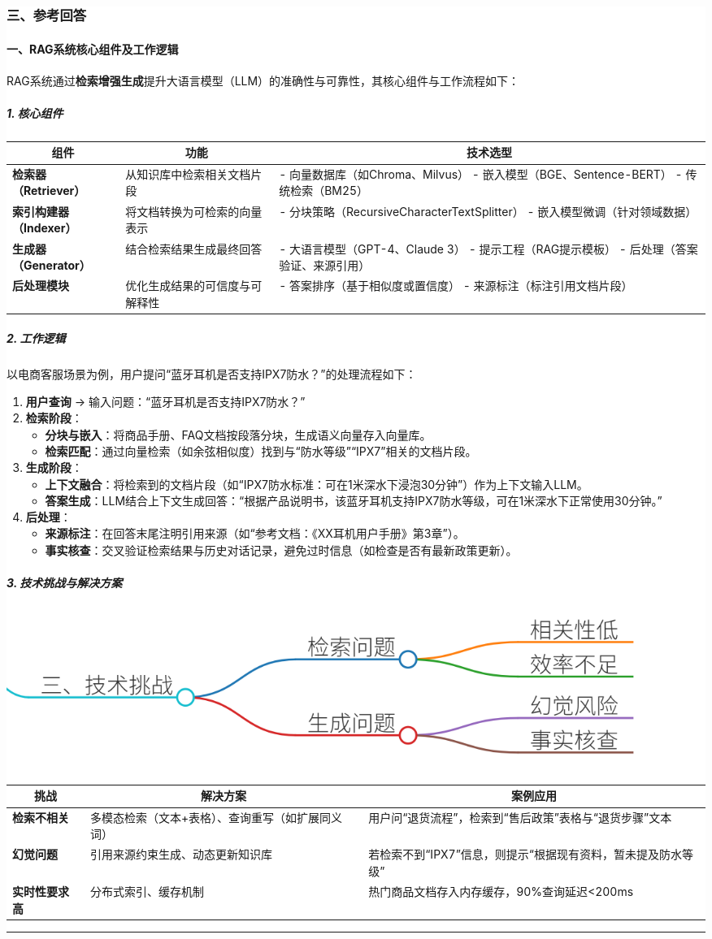 
### 三、参考回答
#### **一、RAG系统核心组件及工作逻辑**
RAG系统通过**检索增强生成**提升大语言模型（LLM）的准确性与可靠性，其核心组件与工作流程如下：

##### **1. 核心组件**
| 组件 | 功能 | 技术选型 |
| --- | --- | --- |
| **检索器（Retriever）** | 从知识库中检索相关文档片段  | - 向量数据库（如Chroma、Milvus）   - 嵌入模型（BGE、Sentence-BERT）   - 传统检索（BM25） |
| **索引构建器（Indexer）** | 将文档转换为可检索的向量表示 | - 分块策略（RecursiveCharacterTextSplitter）   - 嵌入模型微调（针对领域数据）  |
| **生成器（Generator）** | 结合检索结果生成最终回答 | - 大语言模型（GPT-4、Claude 3）   - 提示工程（RAG提示模板）   - 后处理（答案验证、来源引用） |
| **后处理模块** | 优化生成结果的可信度与可解释性 | - 答案排序（基于相似度或置信度）   - 来源标注（标注引用文档片段） |


##### **2. 工作逻辑**
以电商客服场景为例，用户提问“蓝牙耳机是否支持IPX7防水？”的处理流程如下：

1. **用户查询** → 输入问题：“蓝牙耳机是否支持IPX7防水？”
2. **检索阶段**： 
    - **分块与嵌入**：将商品手册、FAQ文档按段落分块，生成语义向量存入向量库。
    - **检索匹配**：通过向量检索（如余弦相似度）找到与“防水等级”“IPX7”相关的文档片段。
3. **生成阶段**： 
    - **上下文融合**：将检索到的文档片段（如“IPX7防水标准：可在1米深水下浸泡30分钟”）作为上下文输入LLM。
    - **答案生成**：LLM结合上下文生成回答：“根据产品说明书，该蓝牙耳机支持IPX7防水等级，可在1米深水下正常使用30分钟。”
4. **后处理**： 
    - **来源标注**：在回答末尾注明引用来源（如“参考文档：《XX耳机用户手册》第3章”）。
    - **事实核查**：交叉验证检索结果与历史对话记录，避免过时信息（如检查是否有最新政策更新）。

##### **3. 技术挑战与解决方案**
![1752227776693-99da1a67-ad6b-4506-8264-ba7a8645a270.png](./img/gmQt7zIsFEpQLJVq/1752227776693-99da1a67-ad6b-4506-8264-ba7a8645a270-499050.png)

| 挑战 | 解决方案 | 案例应用 |
| --- | --- | --- |
| **检索不相关** | 多模态检索（文本+表格）、查询重写（如扩展同义词） | 用户问“退货流程”，检索到“售后政策”表格与“退货步骤”文本 |
| **幻觉问题** | 引用来源约束生成、动态更新知识库 | 若检索不到“IPX7”信息，则提示“根据现有资料，暂未提及防水等级” |
| **实时性要求高** | 分布式索引、缓存机制 | 热门商品文档存入内存缓存，90%查询延迟<200ms |


---